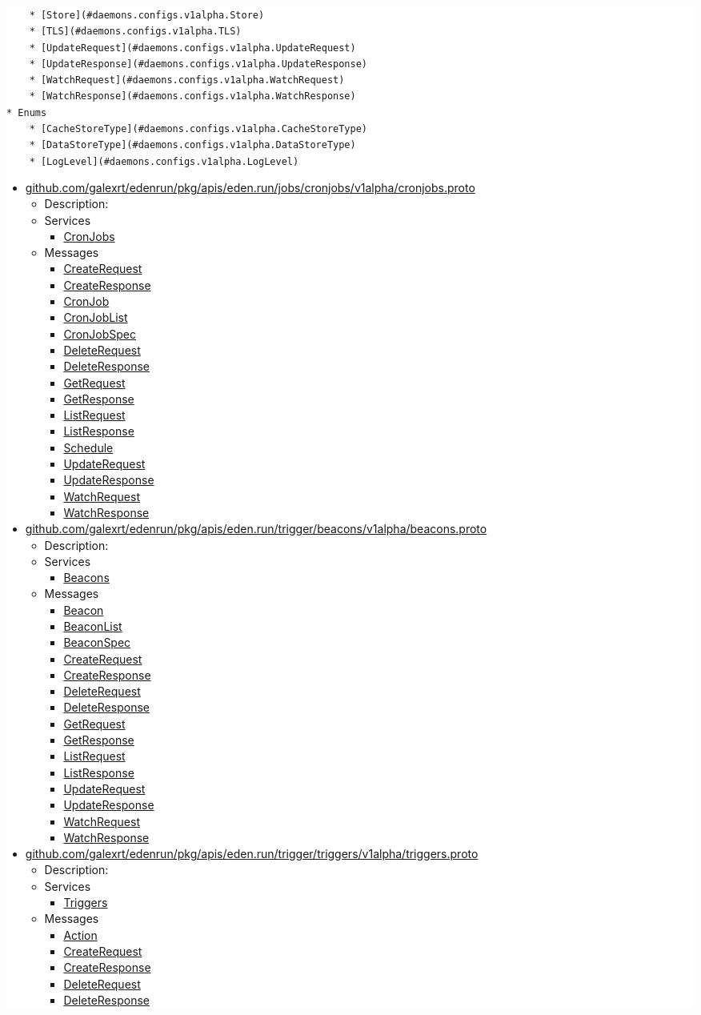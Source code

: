         * [Store](#daemons.configs.v1alpha.Store)
        * [TLS](#daemons.configs.v1alpha.TLS)
        * [UpdateRequest](#daemons.configs.v1alpha.UpdateRequest)
        * [UpdateResponse](#daemons.configs.v1alpha.UpdateResponse)
        * [WatchRequest](#daemons.configs.v1alpha.WatchRequest)
        * [WatchResponse](#daemons.configs.v1alpha.WatchResponse)
    * Enums
        * [CacheStoreType](#daemons.configs.v1alpha.CacheStoreType)
        * [DataStoreType](#daemons.configs.v1alpha.DataStoreType)
        * [LogLevel](#daemons.configs.v1alpha.LogLevel)
* [github.com/galexrt/edenrun/pkg/apis/eden.run/jobs/cronjobs/v1alpha/cronjobs.proto](#github.com/galexrt/edenrun/pkg/apis/eden.run/jobs/cronjobs/v1alpha/cronjobs.proto)
    * Description: 
    * Services
        * [CronJobs](#cronjobs.v1alpha.CronJobs)
    * Messages
        * [CreateRequest](#cronjobs.v1alpha.CreateRequest)
        * [CreateResponse](#cronjobs.v1alpha.CreateResponse)
        * [CronJob](#cronjobs.v1alpha.CronJob)
        * [CronJobList](#cronjobs.v1alpha.CronJobList)
        * [CronJobSpec](#cronjobs.v1alpha.CronJobSpec)
        * [DeleteRequest](#cronjobs.v1alpha.DeleteRequest)
        * [DeleteResponse](#cronjobs.v1alpha.DeleteResponse)
        * [GetRequest](#cronjobs.v1alpha.GetRequest)
        * [GetResponse](#cronjobs.v1alpha.GetResponse)
        * [ListRequest](#cronjobs.v1alpha.ListRequest)
        * [ListResponse](#cronjobs.v1alpha.ListResponse)
        * [Schedule](#cronjobs.v1alpha.Schedule)
        * [UpdateRequest](#cronjobs.v1alpha.UpdateRequest)
        * [UpdateResponse](#cronjobs.v1alpha.UpdateResponse)
        * [WatchRequest](#cronjobs.v1alpha.WatchRequest)
        * [WatchResponse](#cronjobs.v1alpha.WatchResponse)
* [github.com/galexrt/edenrun/pkg/apis/eden.run/trigger/beacons/v1alpha/beacons.proto](#github.com/galexrt/edenrun/pkg/apis/eden.run/trigger/beacons/v1alpha/beacons.proto)
    * Description: 
    * Services
        * [Beacons](#beacons.v1alpha.Beacons)
    * Messages
        * [Beacon](#beacons.v1alpha.Beacon)
        * [BeaconList](#beacons.v1alpha.BeaconList)
        * [BeaconSpec](#beacons.v1alpha.BeaconSpec)
        * [CreateRequest](#beacons.v1alpha.CreateRequest)
        * [CreateResponse](#beacons.v1alpha.CreateResponse)
        * [DeleteRequest](#beacons.v1alpha.DeleteRequest)
        * [DeleteResponse](#beacons.v1alpha.DeleteResponse)
        * [GetRequest](#beacons.v1alpha.GetRequest)
        * [GetResponse](#beacons.v1alpha.GetResponse)
        * [ListRequest](#beacons.v1alpha.ListRequest)
        * [ListResponse](#beacons.v1alpha.ListResponse)
        * [UpdateRequest](#beacons.v1alpha.UpdateRequest)
        * [UpdateResponse](#beacons.v1alpha.UpdateResponse)
        * [WatchRequest](#beacons.v1alpha.WatchRequest)
        * [WatchResponse](#beacons.v1alpha.WatchResponse)
* [github.com/galexrt/edenrun/pkg/apis/eden.run/trigger/triggers/v1alpha/triggers.proto](#github.com/galexrt/edenrun/pkg/apis/eden.run/trigger/triggers/v1alpha/triggers.proto)
    * Description: 
    * Services
        * [Triggers](#triggers.v1alpha.Triggers)
    * Messages
        * [Action](#triggers.v1alpha.Action)
        * [CreateRequest](#triggers.v1alpha.CreateRequest)
        * [CreateResponse](#triggers.v1alpha.CreateResponse)
        * [DeleteRequest](#triggers.v1alpha.DeleteRequest)
        * [DeleteResponse](#triggers.v1alpha.DeleteResponse)